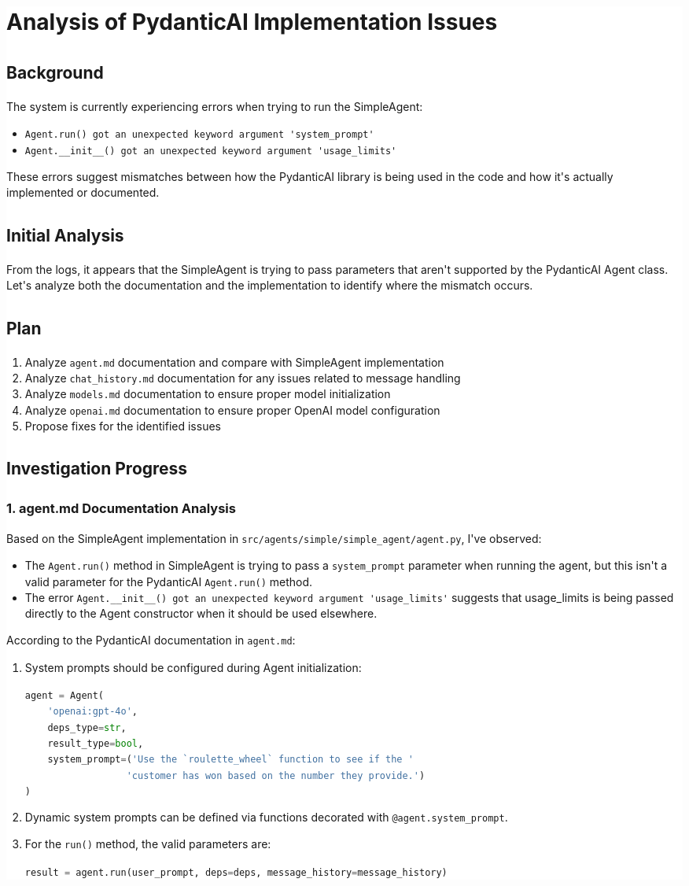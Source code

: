 # Analysis of PydanticAI Implementation Issues

## Background
The system is currently experiencing errors when trying to run the SimpleAgent:
- `Agent.run() got an unexpected keyword argument 'system_prompt'`
- `Agent.__init__() got an unexpected keyword argument 'usage_limits'`

These errors suggest mismatches between how the PydanticAI library is being used in the code and how it's actually implemented or documented.

## Initial Analysis
From the logs, it appears that the SimpleAgent is trying to pass parameters that aren't supported by the PydanticAI Agent class. Let's analyze both the documentation and the implementation to identify where the mismatch occurs.

## Plan
1. Analyze `agent.md` documentation and compare with SimpleAgent implementation
2. Analyze `chat_history.md` documentation for any issues related to message handling
3. Analyze `models.md` documentation to ensure proper model initialization
4. Analyze `openai.md` documentation to ensure proper OpenAI model configuration
5. Propose fixes for the identified issues

## Investigation Progress

### 1. agent.md Documentation Analysis
Based on the SimpleAgent implementation in `src/agents/simple/simple_agent/agent.py`, I've observed:

- The `Agent.run()` method in SimpleAgent is trying to pass a `system_prompt` parameter when running the agent, but this isn't a valid parameter for the PydanticAI `Agent.run()` method.
- The error `Agent.__init__() got an unexpected keyword argument 'usage_limits'` suggests that usage_limits is being passed directly to the Agent constructor when it should be used elsewhere.

According to the PydanticAI documentation in `agent.md`:

1. System prompts should be configured during Agent initialization:
   ```python
   agent = Agent(
       'openai:gpt-4o',
       deps_type=str,
       result_type=bool,
       system_prompt=('Use the `roulette_wheel` function to see if the '
                     'customer has won based on the number they provide.')
   )
   ```

2. Dynamic system prompts can be defined via functions decorated with `@agent.system_prompt`.

3. For the `run()` method, the valid parameters are:
   ```python
   result = agent.run(user_prompt, deps=deps, message_history=message_history)
   ```
